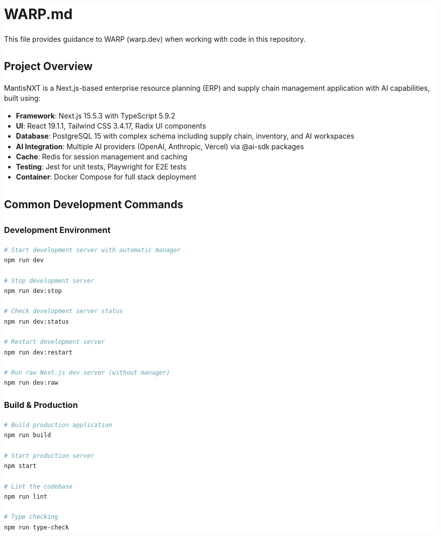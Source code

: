 # WARP.md

This file provides guidance to WARP (warp.dev) when working with code in this repository.

## Project Overview

MantisNXT is a Next.js-based enterprise resource planning (ERP) and supply chain management application with AI capabilities, built using:
- **Framework**: Next.js 15.5.3 with TypeScript 5.9.2
- **UI**: React 19.1.1, Tailwind CSS 3.4.17, Radix UI components
- **Database**: PostgreSQL 15 with complex schema including supply chain, inventory, and AI workspaces
- **AI Integration**: Multiple AI providers (OpenAI, Anthropic, Vercel) via @ai-sdk packages
- **Cache**: Redis for session management and caching
- **Testing**: Jest for unit tests, Playwright for E2E tests
- **Container**: Docker Compose for full stack deployment

## Common Development Commands

### Development Environment
```bash
# Start development server with automatic manager
npm run dev

# Stop development server
npm run dev:stop

# Check development server status
npm run dev:status

# Restart development server
npm run dev:restart

# Run raw Next.js dev server (without manager)
npm run dev:raw
```

### Build & Production
```bash
# Build production application
npm run build

# Start production server
npm start

# Lint the codebase
npm run lint

# Type checking
npm run type-check
```
